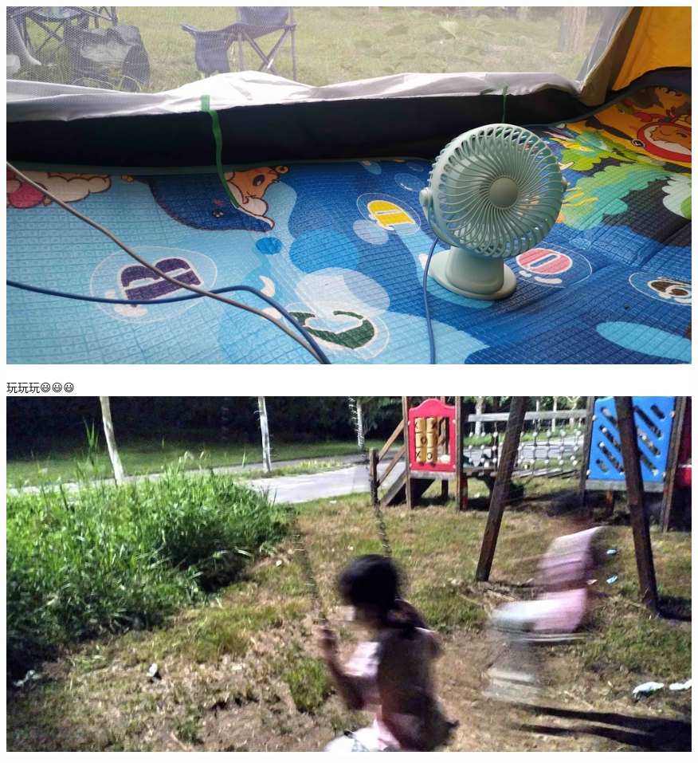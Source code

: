   ![电扇](/assets/images/fan.jpg)  
   
   玩玩玩:smiley::smiley::smiley:
   ![野营](/assets/images/joy.jpg)     